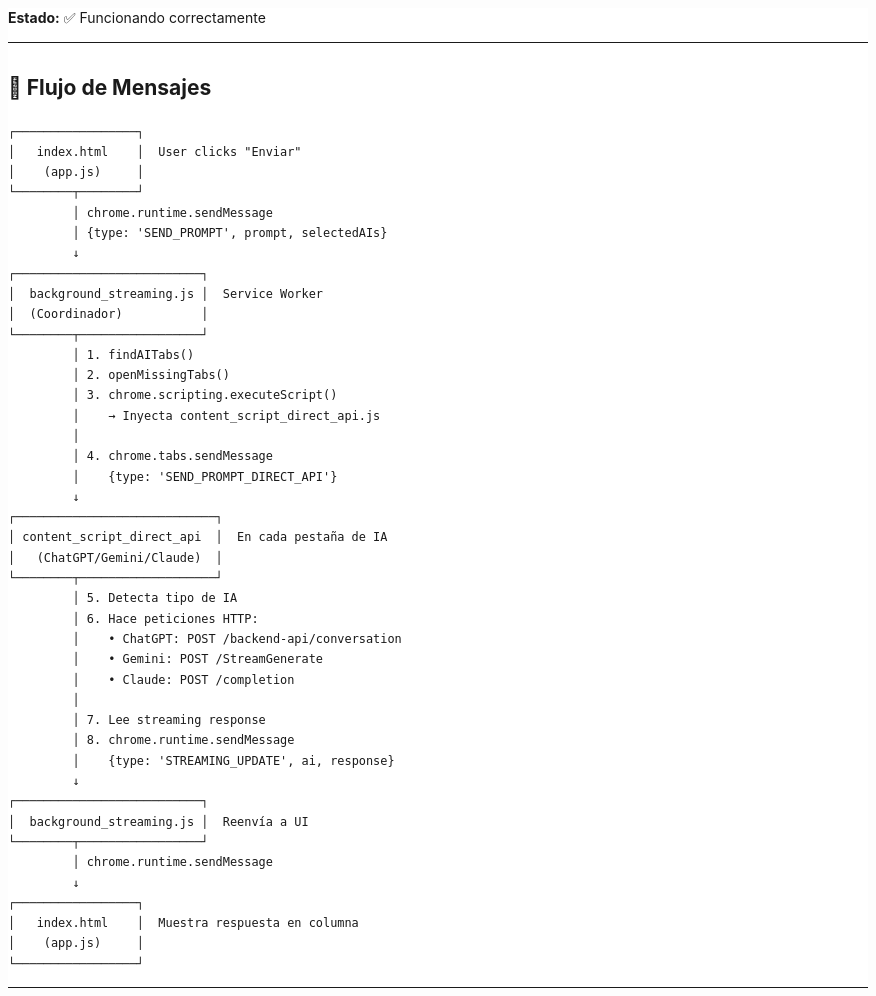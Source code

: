 **Estado:** ✅ Funcionando correctamente

---

## 🔄 Flujo de Mensajes

```
┌─────────────────┐
│   index.html    │  User clicks "Enviar"
│    (app.js)     │
└────────┬────────┘
         │ chrome.runtime.sendMessage
         │ {type: 'SEND_PROMPT', prompt, selectedAIs}
         ↓
┌──────────────────────────┐
│  background_streaming.js │  Service Worker
│  (Coordinador)           │
└────────┬─────────────────┘
         │ 1. findAITabs()
         │ 2. openMissingTabs()
         │ 3. chrome.scripting.executeScript()
         │    → Inyecta content_script_direct_api.js
         │
         │ 4. chrome.tabs.sendMessage
         │    {type: 'SEND_PROMPT_DIRECT_API'}
         ↓
┌────────────────────────────┐
│ content_script_direct_api  │  En cada pestaña de IA
│   (ChatGPT/Gemini/Claude)  │
└────────┬───────────────────┘
         │ 5. Detecta tipo de IA
         │ 6. Hace peticiones HTTP:
         │    • ChatGPT: POST /backend-api/conversation
         │    • Gemini: POST /StreamGenerate
         │    • Claude: POST /completion
         │
         │ 7. Lee streaming response
         │ 8. chrome.runtime.sendMessage
         │    {type: 'STREAMING_UPDATE', ai, response}
         ↓
┌──────────────────────────┐
│  background_streaming.js │  Reenvía a UI
└────────┬─────────────────┘
         │ chrome.runtime.sendMessage
         ↓
┌─────────────────┐
│   index.html    │  Muestra respuesta en columna
│    (app.js)     │
└─────────────────┘
```

---
